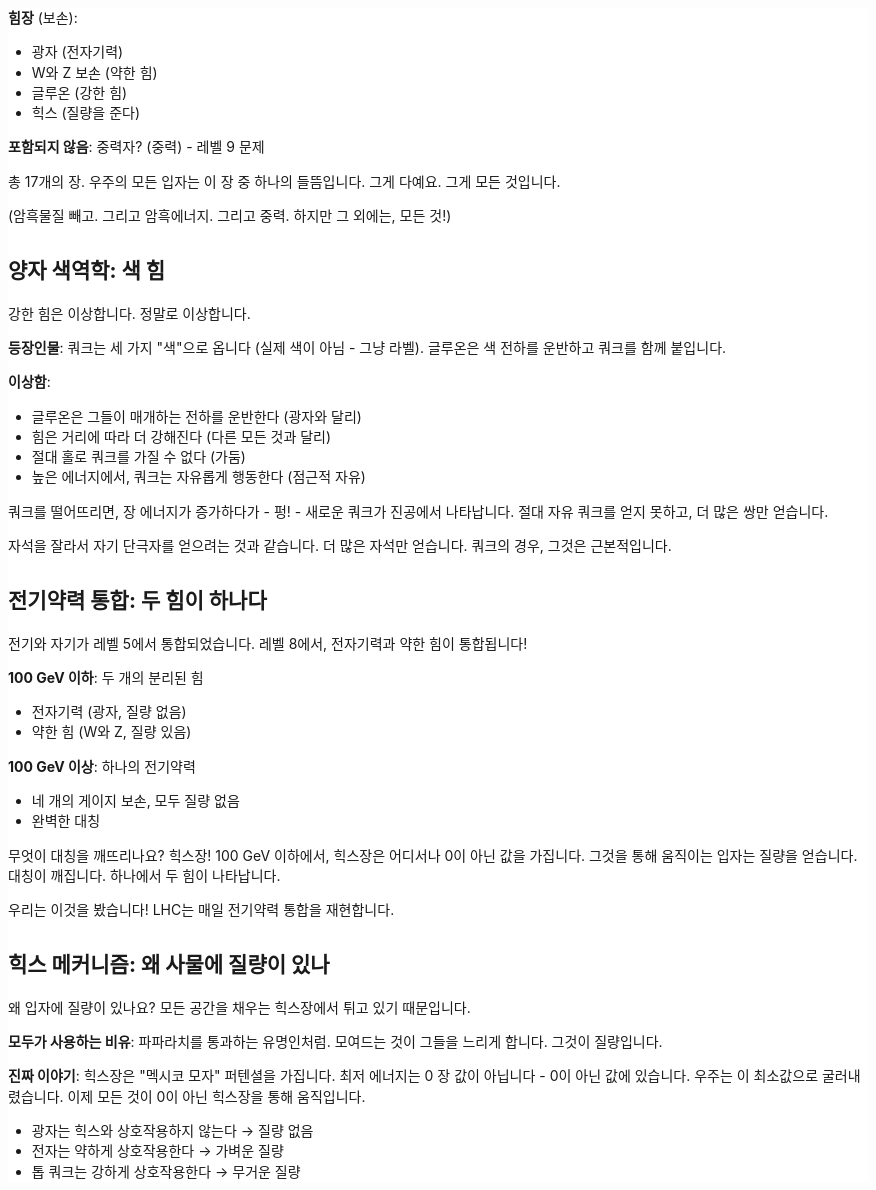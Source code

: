 **힘장** (보손):
- 광자 (전자기력)
- W와 Z 보손 (약한 힘)
- 글루온 (강한 힘)
- 힉스 (질량을 준다)

**포함되지 않음**: 중력자? (중력) - 레벨 9 문제

총 17개의 장. 우주의 모든 입자는 이 장 중 하나의 들뜸입니다. 그게 다예요. 그게 모든 것입니다.

(암흑물질 빼고. 그리고 암흑에너지. 그리고 중력. 하지만 그 외에는, 모든 것!)

## 양자 색역학: 색 힘

강한 힘은 이상합니다. 정말로 이상합니다.

**등장인물**: 쿼크는 세 가지 "색"으로 옵니다 (실제 색이 아님 - 그냥 라벨). 글루온은 색 전하를 운반하고 쿼크를 함께 붙입니다.

**이상함**:
- 글루온은 그들이 매개하는 전하를 운반한다 (광자와 달리)
- 힘은 거리에 따라 더 강해진다 (다른 모든 것과 달리)
- 절대 홀로 쿼크를 가질 수 없다 (가둠)
- 높은 에너지에서, 쿼크는 자유롭게 행동한다 (점근적 자유)

쿼크를 떨어뜨리면, 장 에너지가 증가하다가 - 펑! - 새로운 쿼크가 진공에서 나타납니다. 절대 자유 쿼크를 얻지 못하고, 더 많은 쌍만 얻습니다.

자석을 잘라서 자기 단극자를 얻으려는 것과 같습니다. 더 많은 자석만 얻습니다. 쿼크의 경우, 그것은 근본적입니다.

## 전기약력 통합: 두 힘이 하나다

전기와 자기가 레벨 5에서 통합되었습니다. 레벨 8에서, 전자기력과 약한 힘이 통합됩니다!

**100 GeV 이하**: 두 개의 분리된 힘
- 전자기력 (광자, 질량 없음)
- 약한 힘 (W와 Z, 질량 있음)

**100 GeV 이상**: 하나의 전기약력
- 네 개의 게이지 보손, 모두 질량 없음
- 완벽한 대칭

무엇이 대칭을 깨뜨리나요? 힉스장! 100 GeV 이하에서, 힉스장은 어디서나 0이 아닌 값을 가집니다. 그것을 통해 움직이는 입자는 질량을 얻습니다. 대칭이 깨집니다. 하나에서 두 힘이 나타납니다.

우리는 이것을 봤습니다! LHC는 매일 전기약력 통합을 재현합니다.

## 힉스 메커니즘: 왜 사물에 질량이 있나

왜 입자에 질량이 있나요? 모든 공간을 채우는 힉스장에서 튀고 있기 때문입니다.

**모두가 사용하는 비유**: 파파라치를 통과하는 유명인처럼. 모여드는 것이 그들을 느리게 합니다. 그것이 질량입니다.

**진짜 이야기**: 힉스장은 "멕시코 모자" 퍼텐셜을 가집니다. 최저 에너지는 0 장 값이 아닙니다 - 0이 아닌 값에 있습니다. 우주는 이 최소값으로 굴러내렸습니다. 이제 모든 것이 0이 아닌 힉스장을 통해 움직입니다.

- 광자는 힉스와 상호작용하지 않는다 → 질량 없음
- 전자는 약하게 상호작용한다 → 가벼운 질량
- 톱 쿼크는 강하게 상호작용한다 → 무거운 질량
